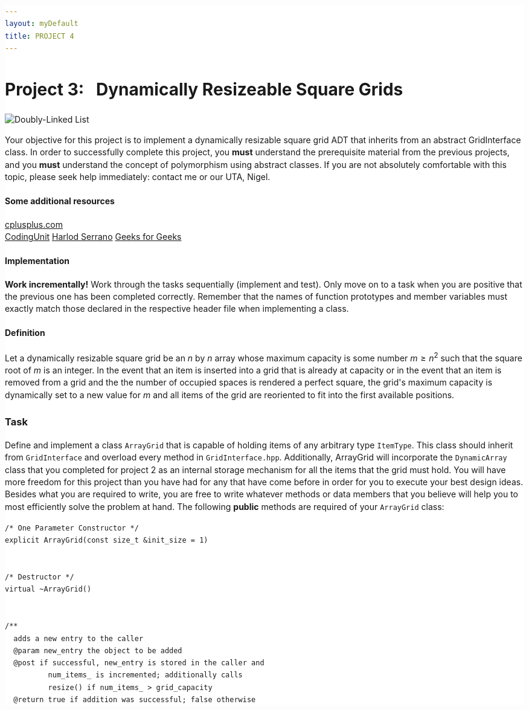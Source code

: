 ```yaml
---
layout: myDefault
title: PROJECT 4
---
```

# Project 3: &nbsp; Dynamically Resizeable Square Grids

![Doubly-Linked List](images/grid.png)

Your objective for this project is to implement a dynamically resizable square grid ADT that inherits from an abstract GridInterface class. In order to successfully complete this project, you **must** understand the prerequisite material from the previous projects, and you **must** understand the concept of polymorphism using abstract classes. If you are not absolutely comfortable with this topic, please seek help immediately: contact me or our UTA, Nigel.


#### Some additional resources

[cplusplus.com](http://www.cplusplus.com/doc/tutorial/polymorphism/)  
[CodingUnit](https://www.codingunit.com/cplusplus-tutorial-polymorphism-and-abstract-base-class)
[Harlod Serrano](https://www.haroldserrano.com/blog/understanding-polymorphism-in-c)
[Geeks for Geeks](https://www.geeksforgeeks.org/pure-virtual-functions-and-abstract-classes/)

#### Implementation
**Work incrementally!** Work through the tasks sequentially (implement and test). Only move on to a task when you are positive that the previous one has been completed correctly. Remember that the names of function prototypes and member variables must exactly match those declared in the respective header file when implementing a class.

#### Definition
Let a dynamically resizable square grid be an $n$ by $n$ array whose maximum capacity is some number $m \geq n^2$ such that the square root of $m$ is an integer. In the event that an item is inserted into a grid that is already at capacity or in the event that an item is removed from a grid and the the number of occupied spaces is rendered a perfect square, the grid's maximum capacity is dynamically set to a new value for $m$ and all items of the grid are reoriented to fit into the first available positions. 

### Task 
Define and implement a class `ArrayGrid` that is capable of holding items of any arbitrary type `ItemType`. This class should inherit from `GridInterface` and overload every method in `GridInterface.hpp`. Additionally, ArrayGrid will incorporate the `DynamicArray` class that you completed for project 2 as an internal storage mechanism for all the items that the grid must hold. You will have more freedom for this project than you have had for any that have come before in order for you to execute your best design ideas. Besides what you are required to write, you are free to write whatever methods or data members that you believe will help you to most efficiently solve the problem at hand. The following **public** methods are required of your `ArrayGrid` class:
```
/* One Parameter Constructor */
explicit ArrayGrid(const size_t &init_size = 1)


/* Destructor */
virtual ~ArrayGrid()


/** 
  adds a new entry to the caller
  @param new_entry the object to be added
  @post if successful, new_entry is stored in the caller and
          num_items_ is incremented; additionally calls 
          resize() if num_items_ > grid_capacity
  @return true if addition was successful; false otherwise 
```